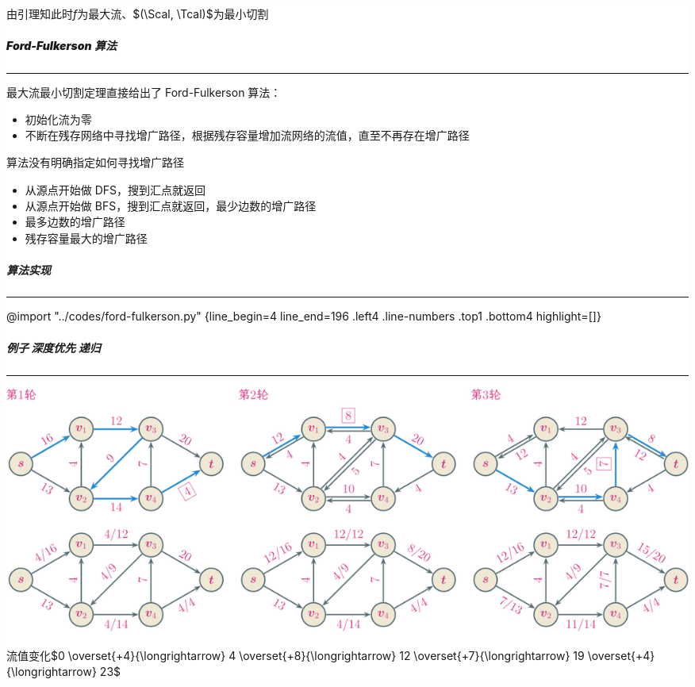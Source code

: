 <div class="top2"></div>

由引理知此时$f$为最大流、$(\Scal, \Tcal)$为最小切割



##### <span style="font-weight:900">Ford-Fulkerson</span> 算法

---

最大流最小切割定理直接给出了 Ford-Fulkerson 算法：

- 初始化流为零
- 不断在残存网络中寻找增广路径，根据残存容量增加流网络的流值，直至不再存在增广路径

<div class="top4"></div>

算法没有明确指定如何寻找增广路径

- 从源点开始做 DFS，搜到汇点就返回
- 从源点开始做 BFS，搜到汇点就返回，最少边数的增广路径
- 最多边数的增广路径
- 残存容量最大的增广路径



##### 算法实现

---

@import "../codes/ford-fulkerson.py" {line_begin=4 line_end=196 .left4 .line-numbers .top1 .bottom4 highlight=[]}



##### 例子 深度优先 递归

---

<img src="../tikz/max-flow-exam-dfs-rec1.svg" height="310px" class="left5 righta bottom4">

流值变化$0 \overset{+4}{\longrightarrow} 4 \overset{+8}{\longrightarrow} 12 \overset{+7}{\longrightarrow} 19 \overset{+4}{\longrightarrow} 23$
